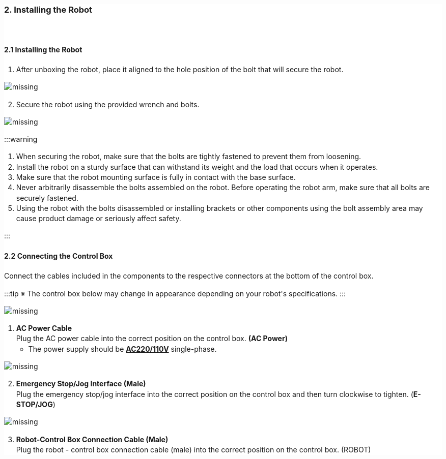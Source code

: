 ### 2. Installing the Robot

<br>

#### 2.1 Installing the Robot

1. After unboxing the robot, place it aligned to the hole position of the bolt that will secure the robot.

![missing](/technical_docs/common/start_user_guide/2-1-1.png)

2. Secure the robot using the provided wrench and bolts.

![missing](/technical_docs/common/start_user_guide/2-1-2.png)

:::warning

1. When securing the robot, make sure that the bolts are tightly fastened to prevent them from loosening.
2. Install the robot on a sturdy surface that can withstand its weight and the load that occurs when it operates.
3. Make sure that the robot mounting surface is fully in contact with the base surface.
4. Never arbitrarily disassemble the bolts assembled on the robot. Before operating the robot arm, make sure that all bolts are securely fastened.
5. Using the robot with the bolts disassembled or installing brackets or other components using the bolt assembly area may cause product damage or seriously affect safety.

:::

#### 2.2 Connecting the Control Box

Connect the cables included in the components to the respective connectors at the bottom of the control box.

:::tip
※ The control box below may change in appearance depending on your robot's specifications.
:::

![missing](/technical_docs/common/start_user_guide/2-2-1.png)

1. **AC Power Cable**<br>
   Plug the AC power cable into the correct position on the control box. **(AC Power)**
   - The power supply should be <u>**AC220/110V**</u> single-phase.

![missing](/technical_docs/common/start_user_guide/2-2-2.png)

2. **Emergency Stop/Jog Interface (Male)**<br>
   Plug the emergency stop/jog interface into the correct position on the control box and then turn clockwise to tighten. (**E-STOP/JOG**)

![missing](/technical_docs/common/start_user_guide/2-2-3.png)

3. **Robot-Control Box Connection Cable (Male)**<br>
   Plug the robot - control box connection cable (male) into the correct position on the control box. (ROBOT)
